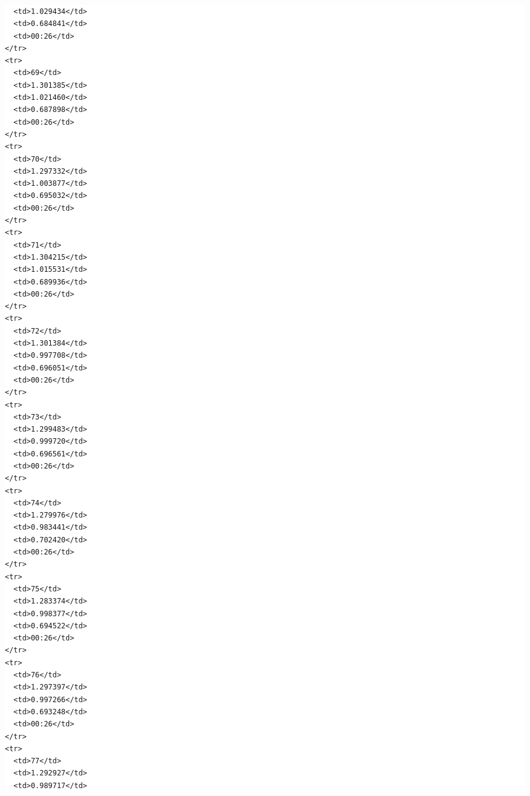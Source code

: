       <td>1.029434</td>
      <td>0.684841</td>
      <td>00:26</td>
    </tr>
    <tr>
      <td>69</td>
      <td>1.301385</td>
      <td>1.021460</td>
      <td>0.687898</td>
      <td>00:26</td>
    </tr>
    <tr>
      <td>70</td>
      <td>1.297332</td>
      <td>1.003877</td>
      <td>0.695032</td>
      <td>00:26</td>
    </tr>
    <tr>
      <td>71</td>
      <td>1.304215</td>
      <td>1.015531</td>
      <td>0.689936</td>
      <td>00:26</td>
    </tr>
    <tr>
      <td>72</td>
      <td>1.301384</td>
      <td>0.997708</td>
      <td>0.696051</td>
      <td>00:26</td>
    </tr>
    <tr>
      <td>73</td>
      <td>1.299483</td>
      <td>0.999720</td>
      <td>0.696561</td>
      <td>00:26</td>
    </tr>
    <tr>
      <td>74</td>
      <td>1.279976</td>
      <td>0.983441</td>
      <td>0.702420</td>
      <td>00:26</td>
    </tr>
    <tr>
      <td>75</td>
      <td>1.283374</td>
      <td>0.998377</td>
      <td>0.694522</td>
      <td>00:26</td>
    </tr>
    <tr>
      <td>76</td>
      <td>1.297397</td>
      <td>0.997266</td>
      <td>0.693248</td>
      <td>00:26</td>
    </tr>
    <tr>
      <td>77</td>
      <td>1.292927</td>
      <td>0.989717</td>